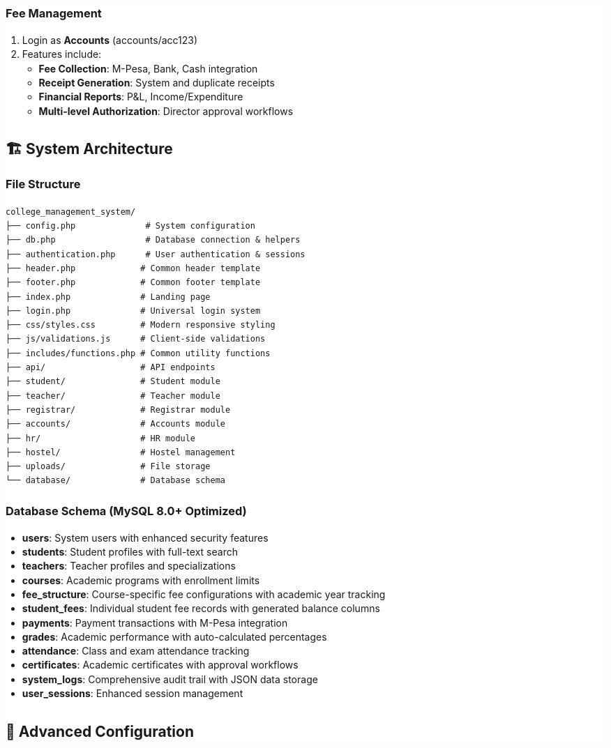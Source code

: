### Fee Management
1. Login as **Accounts** (accounts/acc123)
2. Features include:
   - **Fee Collection**: M-Pesa, Bank, Cash integration
   - **Receipt Generation**: System and duplicate receipts
   - **Financial Reports**: P&L, Income/Expenditure
   - **Multi-level Authorization**: Director approval workflows

## 🏗️ System Architecture

### File Structure
```
college_management_system/
├── config.php              # System configuration
├── db.php                  # Database connection & helpers
├── authentication.php      # User authentication & sessions
├── header.php             # Common header template
├── footer.php             # Common footer template
├── index.php              # Landing page
├── login.php              # Universal login system
├── css/styles.css         # Modern responsive styling
├── js/validations.js      # Client-side validations
├── includes/functions.php # Common utility functions
├── api/                   # API endpoints
├── student/               # Student module
├── teacher/               # Teacher module
├── registrar/             # Registrar module
├── accounts/              # Accounts module
├── hr/                    # HR module
├── hostel/                # Hostel management
├── uploads/               # File storage
└── database/              # Database schema
```

### Database Schema (MySQL 8.0+ Optimized)
- **users**: System users with enhanced security features
- **students**: Student profiles with full-text search
- **teachers**: Teacher profiles and specializations
- **courses**: Academic programs with enrollment limits
- **fee_structure**: Course-specific fee configurations with academic year tracking
- **student_fees**: Individual student fee records with generated balance columns
- **payments**: Payment transactions with M-Pesa integration
- **grades**: Academic performance with auto-calculated percentages
- **attendance**: Class and exam attendance tracking
- **certificates**: Academic certificates with approval workflows
- **system_logs**: Comprehensive audit trail with JSON data storage
- **user_sessions**: Enhanced session management

## 🔧 Advanced Configuration
